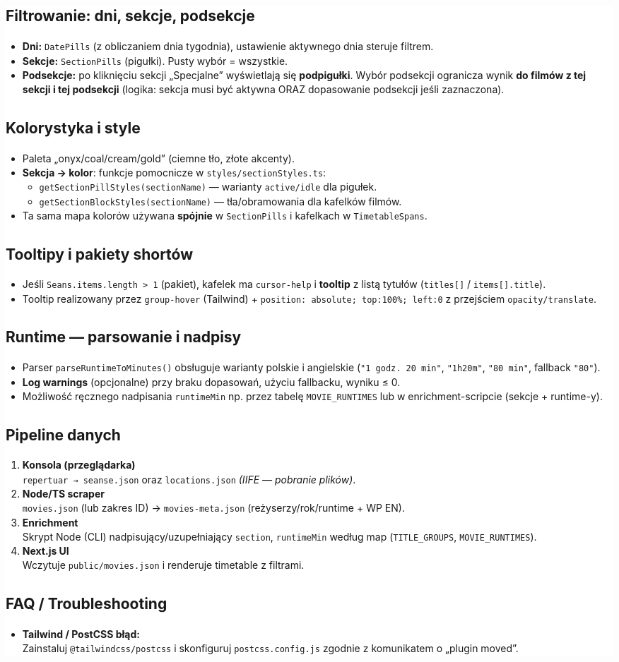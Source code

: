 
## Filtrowanie: dni, sekcje, podsekcje

- **Dni:** `DatePills` (z obliczaniem dnia tygodnia), ustawienie aktywnego dnia steruje filtrem.
- **Sekcje:** `SectionPills` (pigułki). Pusty wybór = wszystkie.
- **Podsekcje:** po kliknięciu sekcji „Specjalne” wyświetlają się **podpigułki**. Wybór podsekcji ogranicza wynik **do filmów z tej sekcji i tej podsekcji** (logika: sekcja musi być aktywna ORAZ dopasowanie podsekcji jeśli zaznaczona).


## Kolorystyka i style

- Paleta „onyx/coal/cream/gold” (ciemne tło, złote akcenty).
- **Sekcja → kolor**: funkcje pomocnicze w `styles/sectionStyles.ts`:
    - `getSectionPillStyles(sectionName)` — warianty `active/idle` dla pigułek.
    - `getSectionBlockStyles(sectionName)` — tła/obramowania dla kafelków filmów.
- Ta sama mapa kolorów używana **spójnie** w `SectionPills` i kafelkach w `TimetableSpans`.


## Tooltipy i pakiety shortów

- Jeśli `Seans.items.length > 1` (pakiet), kafelek ma `cursor-help` i **tooltip** z listą tytułów (`titles[]` / `items[].title`).
- Tooltip realizowany przez `group-hover` (Tailwind) + `position: absolute; top:100%; left:0` z przejściem `opacity/translate`.


## Runtime — parsowanie i nadpisy

- Parser `parseRuntimeToMinutes()` obsługuje warianty polskie i angielskie (`"1 godz. 20 min"`, `"1h20m"`, `"80 min"`, fallback `"80"`).
- **Log warnings** (opcjonalne) przy braku dopasowań, użyciu fallbacku, wyniku ≤ 0.
- Możliwość ręcznego nadpisania `runtimeMin` np. przez tabelę `MOVIE_RUNTIMES` lub w enrichment-scripcie (sekcje + runtime-y).


## Pipeline danych

1. **Konsola (przeglądarka)**  
   `repertuar → seanse.json` oraz `locations.json` *(IIFE — pobranie plików)*.
2. **Node/TS scraper**  
   `movies.json` (lub zakres ID) → `movies-meta.json` (reżyserzy/rok/runtime + WP EN).
3. **Enrichment**  
   Skrypt Node (CLI) nadpisujący/uzupełniający `section`, `runtimeMin` według map (`TITLE_GROUPS`, `MOVIE_RUNTIMES`).
4. **Next.js UI**  
   Wczytuje `public/movies.json` i renderuje timetable z filtrami.


## FAQ / Troubleshooting

- **Tailwind / PostCSS błąd:**  
  Zainstaluj `@tailwindcss/postcss` i skonfiguruj `postcss.config.js` zgodnie z komunikatem o „plugin moved”.
